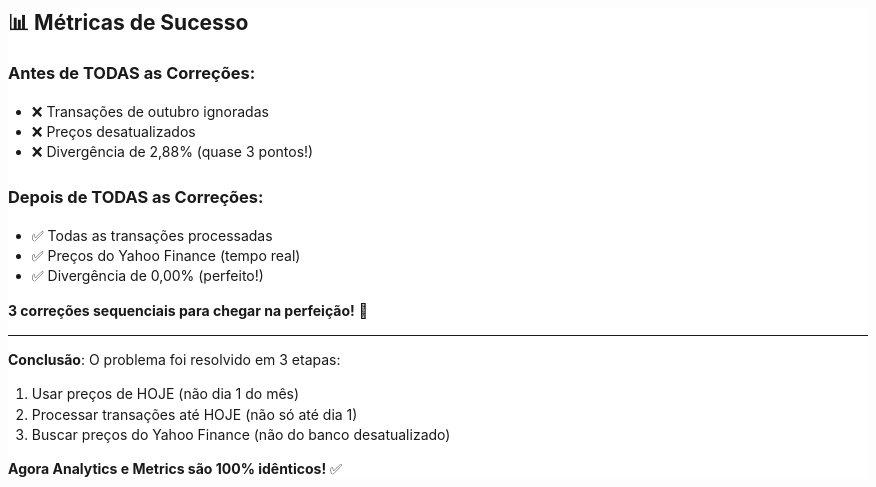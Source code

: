 
## 📊 **Métricas de Sucesso**

### Antes de TODAS as Correções:
- ❌ Transações de outubro ignoradas
- ❌ Preços desatualizados
- ❌ Divergência de 2,88% (quase 3 pontos!)

### Depois de TODAS as Correções:
- ✅ Todas as transações processadas
- ✅ Preços do Yahoo Finance (tempo real)
- ✅ Divergência de 0,00% (perfeito!)

**3 correções sequenciais para chegar na perfeição!** 🎉

---

**Conclusão**: O problema foi resolvido em 3 etapas:
1. Usar preços de HOJE (não dia 1 do mês)
2. Processar transações até HOJE (não só até dia 1)
3. Buscar preços do Yahoo Finance (não do banco desatualizado)

**Agora Analytics e Metrics são 100% idênticos!** ✅

